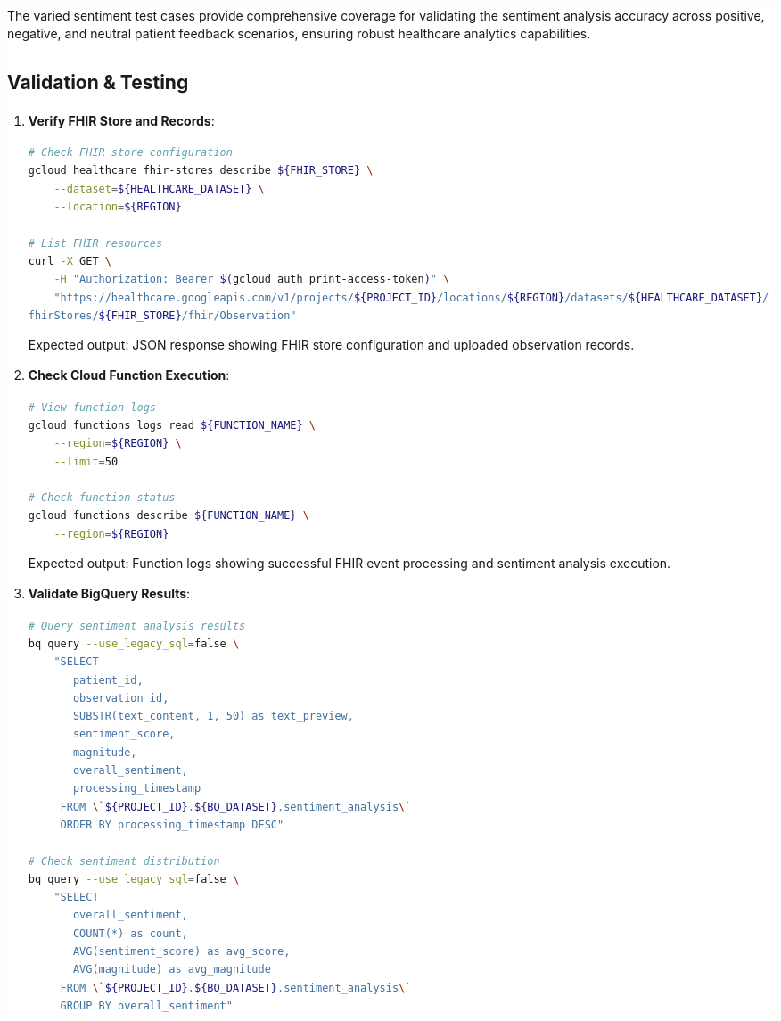    The varied sentiment test cases provide comprehensive coverage for validating the sentiment analysis accuracy across positive, negative, and neutral patient feedback scenarios, ensuring robust healthcare analytics capabilities.

## Validation & Testing

1. **Verify FHIR Store and Records**:

   ```bash
   # Check FHIR store configuration
   gcloud healthcare fhir-stores describe ${FHIR_STORE} \
       --dataset=${HEALTHCARE_DATASET} \
       --location=${REGION}
   
   # List FHIR resources
   curl -X GET \
       -H "Authorization: Bearer $(gcloud auth print-access-token)" \
       "https://healthcare.googleapis.com/v1/projects/${PROJECT_ID}/locations/${REGION}/datasets/${HEALTHCARE_DATASET}/fhirStores/${FHIR_STORE}/fhir/Observation"
   ```

   Expected output: JSON response showing FHIR store configuration and uploaded observation records.

2. **Check Cloud Function Execution**:

   ```bash
   # View function logs
   gcloud functions logs read ${FUNCTION_NAME} \
       --region=${REGION} \
       --limit=50
   
   # Check function status
   gcloud functions describe ${FUNCTION_NAME} \
       --region=${REGION}
   ```

   Expected output: Function logs showing successful FHIR event processing and sentiment analysis execution.

3. **Validate BigQuery Results**:

   ```bash
   # Query sentiment analysis results
   bq query --use_legacy_sql=false \
       "SELECT 
          patient_id,
          observation_id,
          SUBSTR(text_content, 1, 50) as text_preview,
          sentiment_score,
          magnitude,
          overall_sentiment,
          processing_timestamp
        FROM \`${PROJECT_ID}.${BQ_DATASET}.sentiment_analysis\`
        ORDER BY processing_timestamp DESC"
   
   # Check sentiment distribution
   bq query --use_legacy_sql=false \
       "SELECT 
          overall_sentiment,
          COUNT(*) as count,
          AVG(sentiment_score) as avg_score,
          AVG(magnitude) as avg_magnitude
        FROM \`${PROJECT_ID}.${BQ_DATASET}.sentiment_analysis\`
        GROUP BY overall_sentiment"
   ```
